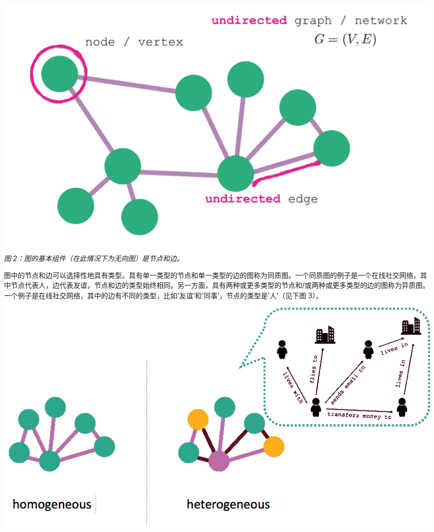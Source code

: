 ![](img/5ff1f0fe30efd40b3a552b62ce62d5a9.png)

*图 2：图的基本组件（在此情况下为无向图）是节点和边。*

图中的节点和边可以选择性地具有类型。具有单一类型的节点和单一类型的边的图称为同质图。一个同质图的例子是一个在线社交网络，其中节点代表人，边代表友谊，节点和边的类型始终相同。另一方面，具有两种或更多类型的节点和/或两种或更多类型的边的图称为异质图。一个例子是在线社交网络，其中的边有不同的类型，比如‘友谊’和‘同事’，节点的类型是‘人’（见下图 3）。

![](img/d499abe17299a19d5996148f2d9b7a83.png)

